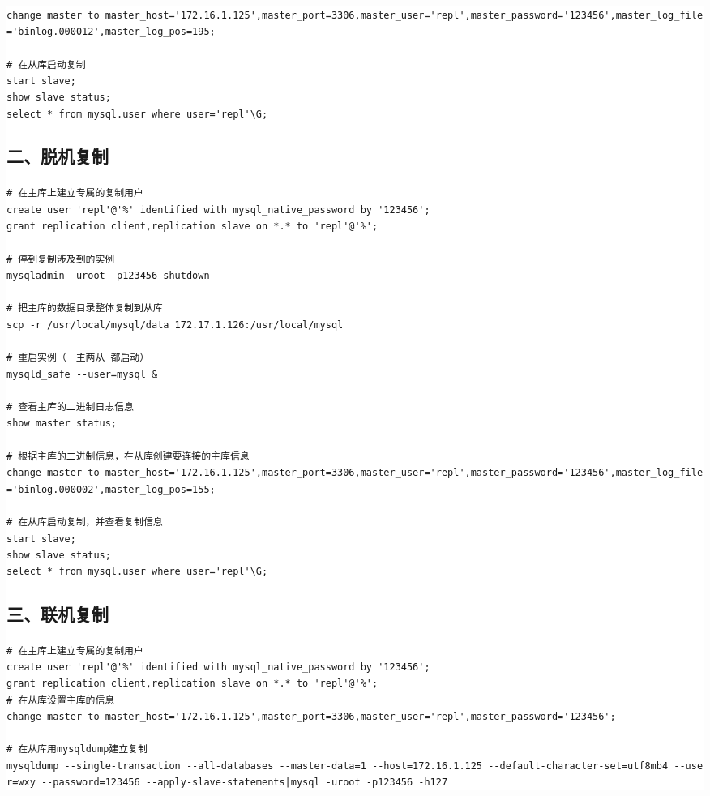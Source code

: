 ```mysql
change master to master_host='172.16.1.125',master_port=3306,master_user='repl',master_password='123456',master_log_file='binlog.000012',master_log_pos=195;

# 在从库启动复制
start slave;
show slave status;
select * from mysql.user where user='repl'\G;
```

## 二、脱机复制

```mysql
# 在主库上建立专属的复制用户
create user 'repl'@'%' identified with mysql_native_password by '123456';
grant replication client,replication slave on *.* to 'repl'@'%';

# 停到复制涉及到的实例
mysqladmin -uroot -p123456 shutdown

# 把主库的数据目录整体复制到从库
scp -r /usr/local/mysql/data 172.17.1.126:/usr/local/mysql

# 重启实例（一主两从 都启动）
mysqld_safe --user=mysql &

# 查看主库的二进制日志信息
show master status;

# 根据主库的二进制信息，在从库创建要连接的主库信息
change master to master_host='172.16.1.125',master_port=3306,master_user='repl',master_password='123456',master_log_file='binlog.000002',master_log_pos=155;

# 在从库启动复制，并查看复制信息
start slave;
show slave status;
select * from mysql.user where user='repl'\G;
```

## 三、联机复制

```mysql
# 在主库上建立专属的复制用户
create user 'repl'@'%' identified with mysql_native_password by '123456';
grant replication client,replication slave on *.* to 'repl'@'%';
# 在从库设置主库的信息
change master to master_host='172.16.1.125',master_port=3306,master_user='repl',master_password='123456';

# 在从库用mysqldump建立复制
mysqldump --single-transaction --all-databases --master-data=1 --host=172.16.1.125 --default-character-set=utf8mb4 --user=wxy --password=123456 --apply-slave-statements|mysql -uroot -p123456 -h127

```

